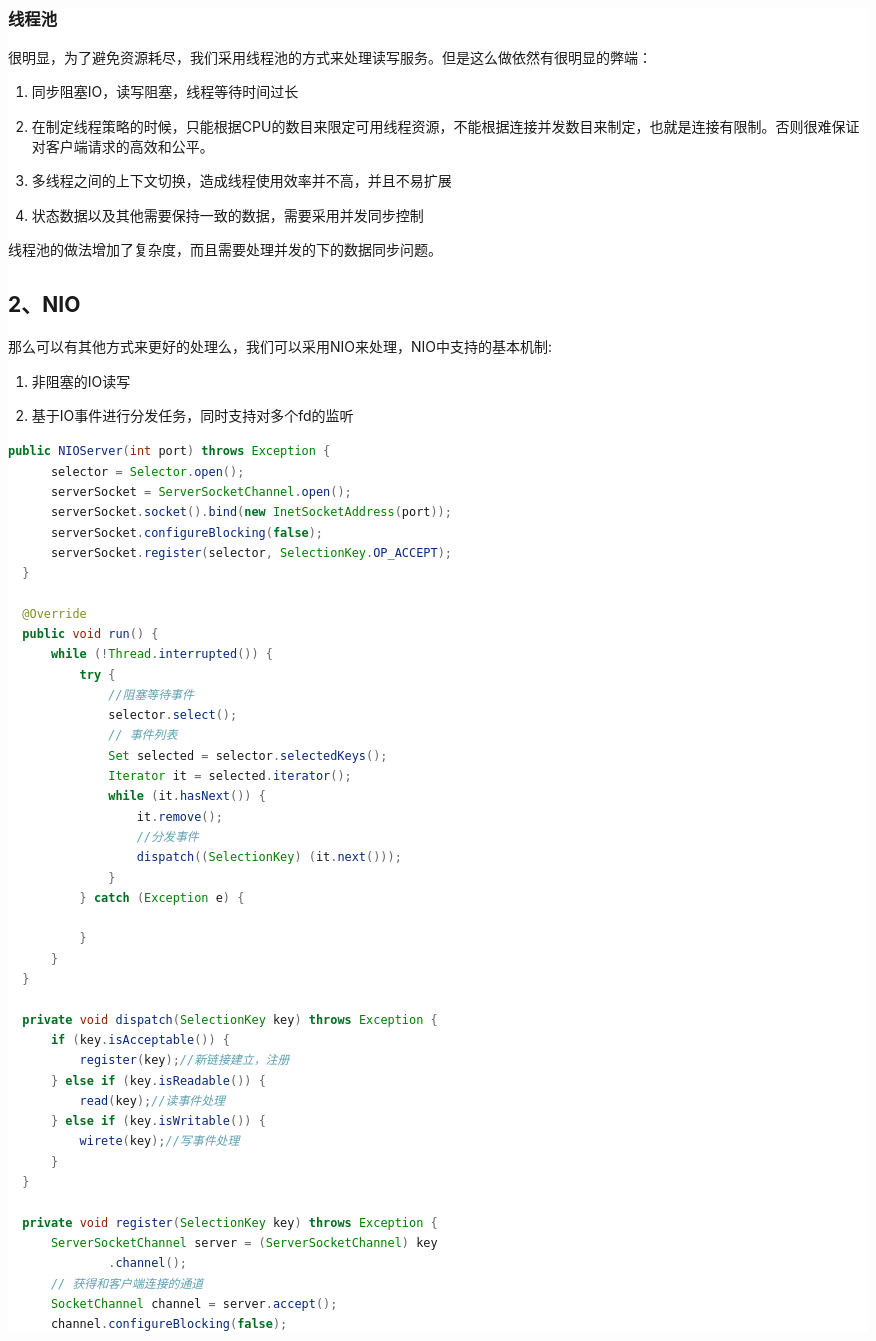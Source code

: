 ### 线程池

很明显，为了避免资源耗尽，我们采用线程池的方式来处理读写服务。但是这么做依然有很明显的弊端：

1. 同步阻塞IO，读写阻塞，线程等待时间过长

2. 在制定线程策略的时候，只能根据CPU的数目来限定可用线程资源，不能根据连接并发数目来制定，也就是连接有限制。否则很难保证对客户端请求的高效和公平。

3. 多线程之间的上下文切换，造成线程使用效率并不高，并且不易扩展

4. 状态数据以及其他需要保持一致的数据，需要采用并发同步控制

线程池的做法增加了复杂度，而且需要处理并发的下的数据同步问题。

## 2、NIO

那么可以有其他方式来更好的处理么，我们可以采用NIO来处理，NIO中支持的基本机制:

1. 非阻塞的IO读写

2. 基于IO事件进行分发任务，同时支持对多个fd的监听

```java
public NIOServer(int port) throws Exception {
      selector = Selector.open();
      serverSocket = ServerSocketChannel.open();
      serverSocket.socket().bind(new InetSocketAddress(port));
      serverSocket.configureBlocking(false);
      serverSocket.register(selector, SelectionKey.OP_ACCEPT);
  }
​
  @Override
  public void run() {
      while (!Thread.interrupted()) {
          try {
              //阻塞等待事件
              selector.select();
              // 事件列表
              Set selected = selector.selectedKeys();
              Iterator it = selected.iterator();
              while (it.hasNext()) {
                  it.remove();
                  //分发事件
                  dispatch((SelectionKey) (it.next()));
              }
          } catch (Exception e) {
​
          }
      }
  }
​
  private void dispatch(SelectionKey key) throws Exception {
      if (key.isAcceptable()) {
          register(key);//新链接建立，注册
      } else if (key.isReadable()) {
          read(key);//读事件处理
      } else if (key.isWritable()) {
          wirete(key);//写事件处理
      }
  }
​
  private void register(SelectionKey key) throws Exception {
      ServerSocketChannel server = (ServerSocketChannel) key
              .channel();
      // 获得和客户端连接的通道
      SocketChannel channel = server.accept();
      channel.configureBlocking(false);
```